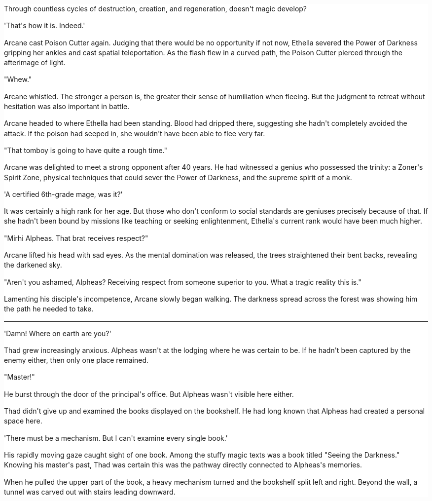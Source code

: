 Through countless cycles of destruction, creation, and regeneration, doesn't magic develop?

'That's how it is. Indeed.'

Arcane cast Poison Cutter again. Judging that there would be no opportunity if not now, Ethella severed the Power of Darkness gripping her ankles and cast spatial teleportation. As the flash flew in a curved path, the Poison Cutter pierced through the afterimage of light.

"Whew."

Arcane whistled. The stronger a person is, the greater their sense of humiliation when fleeing. But the judgment to retreat without hesitation was also important in battle.

Arcane headed to where Ethella had been standing. Blood had dripped there, suggesting she hadn't completely avoided the attack. If the poison had seeped in, she wouldn't have been able to flee very far.

"That tomboy is going to have quite a rough time."

Arcane was delighted to meet a strong opponent after 40 years. He had witnessed a genius who possessed the trinity: a Zoner's Spirit Zone, physical techniques that could sever the Power of Darkness, and the supreme spirit of a monk.

'A certified 6th-grade mage, was it?'

It was certainly a high rank for her age. But those who don't conform to social standards are geniuses precisely because of that. If she hadn't been bound by missions like teaching or seeking enlightenment, Ethella's current rank would have been much higher.

"Mirhi Alpheas. That brat receives respect?"

Arcane lifted his head with sad eyes. As the mental domination was released, the trees straightened their bent backs, revealing the darkened sky.

"Aren't you ashamed, Alpheas? Receiving respect from someone superior to you. What a tragic reality this is."

Lamenting his disciple's incompetence, Arcane slowly began walking. The darkness spread across the forest was showing him the path he needed to take.

* * *

'Damn! Where on earth are you?'

Thad grew increasingly anxious. Alpheas wasn't at the lodging where he was certain to be. If he hadn't been captured by the enemy either, then only one place remained.

"Master!"

He burst through the door of the principal's office. But Alpheas wasn't visible here either.

Thad didn't give up and examined the books displayed on the bookshelf. He had long known that Alpheas had created a personal space here.

'There must be a mechanism. But I can't examine every single book.'

His rapidly moving gaze caught sight of one book. Among the stuffy magic texts was a book titled "Seeing the Darkness." Knowing his master's past, Thad was certain this was the pathway directly connected to Alpheas's memories.

When he pulled the upper part of the book, a heavy mechanism turned and the bookshelf split left and right. Beyond the wall, a tunnel was carved out with stairs leading downward.
